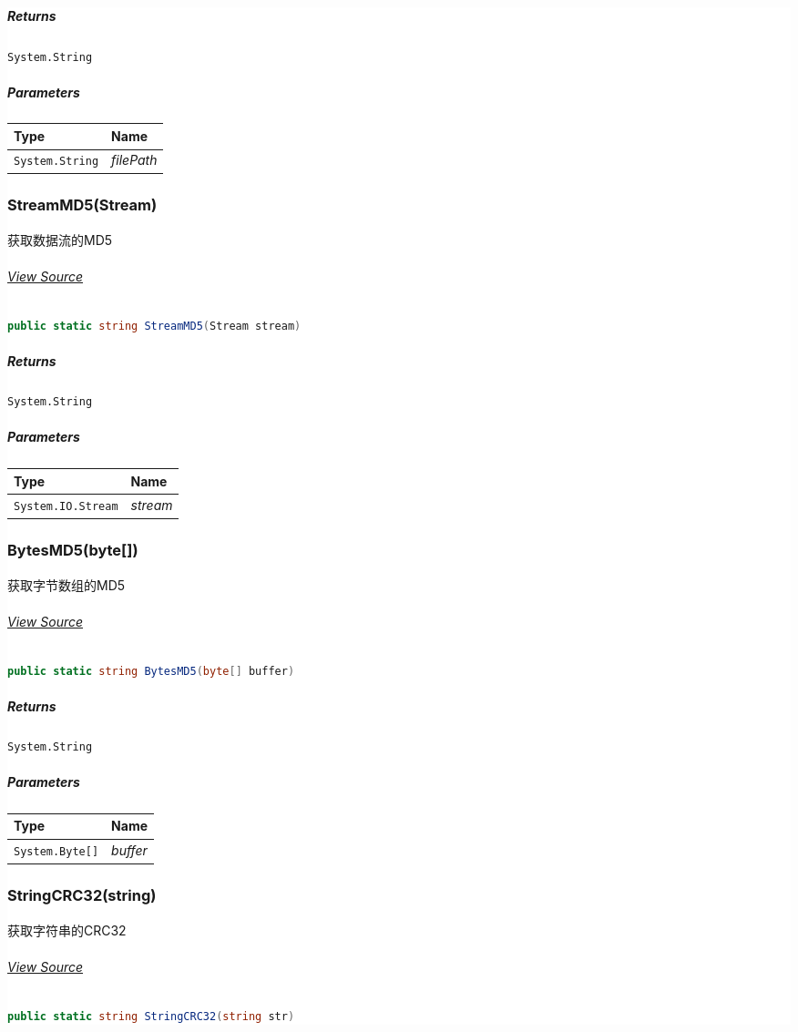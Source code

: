 ##### Returns

`System.String`

##### Parameters

| Type | Name |
|:--- |:--- |
| `System.String` | *filePath* |

### StreamMD5(Stream)
获取数据流的MD5
###### [View Source](https://github.com/tuyoogame/YooAsset-Samples.git/blob/main/Assets/YooAsset/Runtime/Utility/YooUtility.cs#L301)
```csharp title="Declaration"
public static string StreamMD5(Stream stream)
```

##### Returns

`System.String`

##### Parameters

| Type | Name |
|:--- |:--- |
| `System.IO.Stream` | *stream* |

### BytesMD5(byte[])
获取字节数组的MD5
###### [View Source](https://github.com/tuyoogame/YooAsset-Samples.git/blob/main/Assets/YooAsset/Runtime/Utility/YooUtility.cs#L311)
```csharp title="Declaration"
public static string BytesMD5(byte[] buffer)
```

##### Returns

`System.String`

##### Parameters

| Type | Name |
|:--- |:--- |
| `System.Byte[]` | *buffer* |

### StringCRC32(string)
获取字符串的CRC32
###### [View Source](https://github.com/tuyoogame/YooAsset-Samples.git/blob/main/Assets/YooAsset/Runtime/Utility/YooUtility.cs#L323)
```csharp title="Declaration"
public static string StringCRC32(string str)
```
